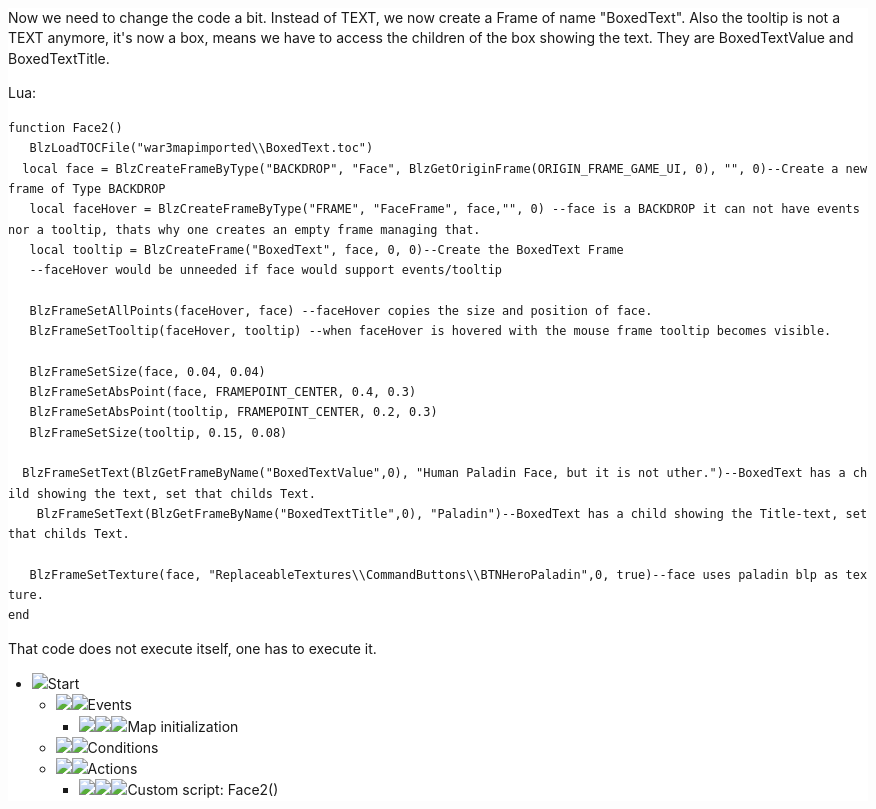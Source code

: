 </div>

  
Now we need to change the code a bit. Instead of TEXT, we now create a
Frame of name "BoxedText". Also the tooltip is not a TEXT anymore, it's
now a box, means we have to access the children of the box showing the
text. They are BoxedTextValue and BoxedTextTitle.  

<div class="bbCodeBlock bbCodeBlock--screenLimited bbCodeBlock--code">

<div class="bbCodeBlock-title">

Lua:

</div>

<div class="bbCodeBlock-content" dir="ltr">

``` bbCodeCode
function Face2()
   BlzLoadTOCFile("war3mapimported\\BoxedText.toc")
  local face = BlzCreateFrameByType("BACKDROP", "Face", BlzGetOriginFrame(ORIGIN_FRAME_GAME_UI, 0), "", 0)--Create a new frame of Type BACKDROP
   local faceHover = BlzCreateFrameByType("FRAME", "FaceFrame", face,"", 0) --face is a BACKDROP it can not have events nor a tooltip, thats why one creates an empty frame managing that.
   local tooltip = BlzCreateFrame("BoxedText", face, 0, 0)--Create the BoxedText Frame
   --faceHover would be unneeded if face would support events/tooltip

   BlzFrameSetAllPoints(faceHover, face) --faceHover copies the size and position of face.
   BlzFrameSetTooltip(faceHover, tooltip) --when faceHover is hovered with the mouse frame tooltip becomes visible.

   BlzFrameSetSize(face, 0.04, 0.04)
   BlzFrameSetAbsPoint(face, FRAMEPOINT_CENTER, 0.4, 0.3)
   BlzFrameSetAbsPoint(tooltip, FRAMEPOINT_CENTER, 0.2, 0.3)
   BlzFrameSetSize(tooltip, 0.15, 0.08)

  BlzFrameSetText(BlzGetFrameByName("BoxedTextValue",0), "Human Paladin Face, but it is not uther.")--BoxedText has a child showing the text, set that childs Text.
    BlzFrameSetText(BlzGetFrameByName("BoxedTextTitle",0), "Paladin")--BoxedText has a child showing the Title-text, set that childs Text.

   BlzFrameSetTexture(face, "ReplaceableTextures\\CommandButtons\\BTNHeroPaladin",0, true)--face uses paladin blp as texture.
end
```

</div>

</div>

That code does not execute itself, one has to execute it.  

  - ![](/styles/default/ratory/trigger_legacy/base.gif)<span>Start</span>
      - ![](/styles/default/ratory/trigger_legacy/joinminus.gif)![](/styles/default/ratory/trigger_legacy/events.gif)<span>Events</span>
          - ![](/styles/default/ratory/trigger_legacy/line.gif)![](/styles/default/ratory/trigger_legacy/joinbottom.gif)![](/styles/default/ratory/trigger_legacy/folder.gif)<span>Map
            initialization</span>
      - ![](/styles/default/ratory/trigger_legacy/join.gif)![](/styles/default/ratory/trigger_legacy/cond.gif)<span>Conditions</span>
      - ![](/styles/default/ratory/trigger_legacy/joinbottomminus.gif)![](/styles/default/ratory/trigger_legacy/actions.gif)<span>Actions</span>
          - ![](/styles/default/ratory/trigger_legacy/empty.gif)![](/styles/default/ratory/trigger_legacy/joinbottom.gif)![](/styles/default/ratory/trigger_legacy/page.gif)<span>Custom
            script: Face2()</span>
